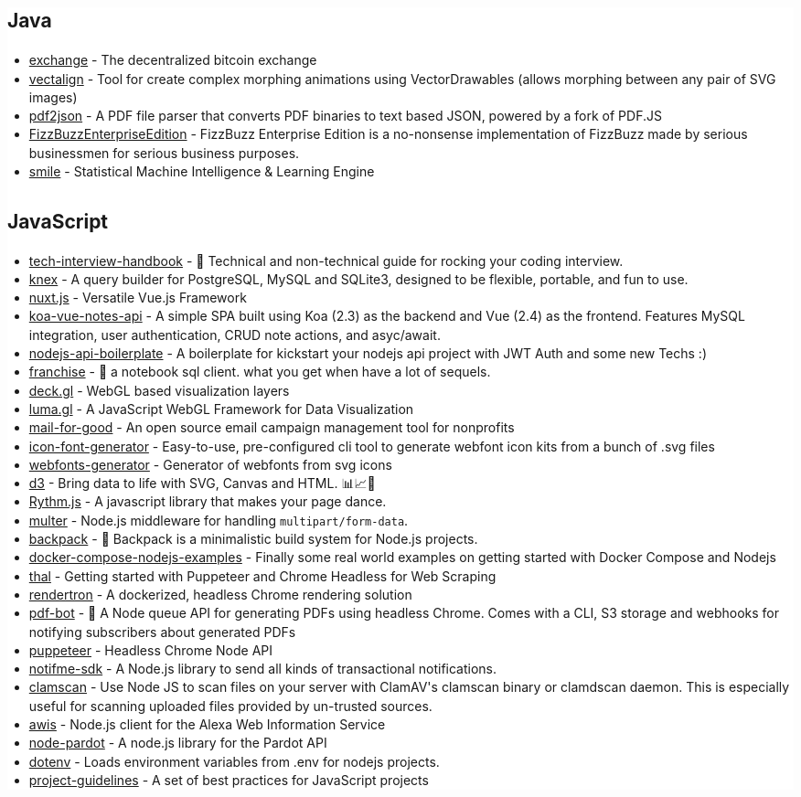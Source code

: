 ## Java 

- [exchange](https://github.com/bisq-network/exchange) - The decentralized bitcoin exchange
- [vectalign](https://github.com/bonnyfone/vectalign) - Tool for create complex morphing animations using VectorDrawables (allows morphing between any pair of SVG images)
- [pdf2json](https://github.com/modesty/pdf2json) - A PDF file parser that converts PDF binaries to text based JSON, powered by a fork of PDF.JS
- [FizzBuzzEnterpriseEdition](https://github.com/EnterpriseQualityCoding/FizzBuzzEnterpriseEdition) - FizzBuzz Enterprise Edition is a no-nonsense implementation of FizzBuzz made by serious businessmen for serious business purposes.
- [smile](https://github.com/haifengl/smile) - Statistical Machine Intelligence & Learning Engine

## JavaScript 

- [tech-interview-handbook](https://github.com/yangshun/tech-interview-handbook) - 💯 Technical and non-technical guide for rocking your coding interview.
- [knex](https://github.com/tgriesser/knex) - A query builder for PostgreSQL, MySQL and SQLite3, designed to be flexible, portable, and fun to use.
- [nuxt.js](https://github.com/nuxt/nuxt.js) - Versatile Vue.js Framework
- [koa-vue-notes-api](https://github.com/johndatserakis/koa-vue-notes-api) - A simple SPA built using Koa (2.3) as the backend and Vue (2.4) as the frontend. Features MySQL integration, user authentication, CRUD note actions, and asyc/await.
- [nodejs-api-boilerplate](https://github.com/EQuimper/nodejs-api-boilerplate) - A boilerplate for kickstart your nodejs api project with JWT Auth and some new Techs :)
- [franchise](https://github.com/HVF/franchise) - 🍟 a notebook sql client. what you get when have a lot of sequels.
- [deck.gl](https://github.com/uber/deck.gl) - WebGL based visualization layers
- [luma.gl](https://github.com/uber/luma.gl) - A JavaScript WebGL Framework for Data Visualization
- [mail-for-good](https://github.com/freeCodeCamp/mail-for-good) - An open source email campaign management tool for nonprofits
- [icon-font-generator](https://github.com/Workshape/icon-font-generator) - Easy-to-use, pre-configured cli tool to generate webfont icon kits from a bunch of .svg files
- [webfonts-generator](https://github.com/sunflowerdeath/webfonts-generator) - Generator of webfonts from svg icons
- [d3](https://github.com/d3/d3) - Bring data to life with SVG, Canvas and HTML. :bar_chart::chart_with_upwards_trend::tada:
- [Rythm.js](https://github.com/Okazari/Rythm.js) - A javascript library that makes your page dance.
- [multer](https://github.com/expressjs/multer) - Node.js middleware for handling `multipart/form-data`.
- [backpack](https://github.com/jaredpalmer/backpack) - 🎒 Backpack is a minimalistic build system for Node.js projects.
- [docker-compose-nodejs-examples](https://github.com/b00giZm/docker-compose-nodejs-examples) - Finally some real world examples on getting started with Docker Compose and Nodejs
- [thal](https://github.com/emadehsan/thal) - Getting started with Puppeteer and Chrome Headless for Web Scraping
- [rendertron](https://github.com/GoogleChrome/rendertron) - A dockerized, headless Chrome rendering solution
- [pdf-bot](https://github.com/esbenp/pdf-bot) - 🤖 A Node queue API for generating PDFs using headless Chrome. Comes with a CLI, S3 storage and webhooks for notifying subscribers about generated PDFs
- [puppeteer](https://github.com/GoogleChrome/puppeteer) - Headless Chrome Node API
- [notifme-sdk](https://github.com/notifme/notifme-sdk) - A Node.js library to send all kinds of transactional notifications.
- [clamscan](https://github.com/kylefarris/clamscan) - Use Node JS to scan files on your server with ClamAV's clamscan binary or clamdscan daemon. This is especially useful for scanning uploaded files provided by un-trusted sources.
- [awis](https://github.com/wrangr/awis) - Node.js client for the Alexa Web Information Service
- [node-pardot](https://github.com/Datahero/node-pardot) - A node.js library for the Pardot API
- [dotenv](https://github.com/motdotla/dotenv) - Loads environment variables from .env for nodejs projects.
- [project-guidelines](https://github.com/wearehive/project-guidelines) - A set of best practices for JavaScript projects